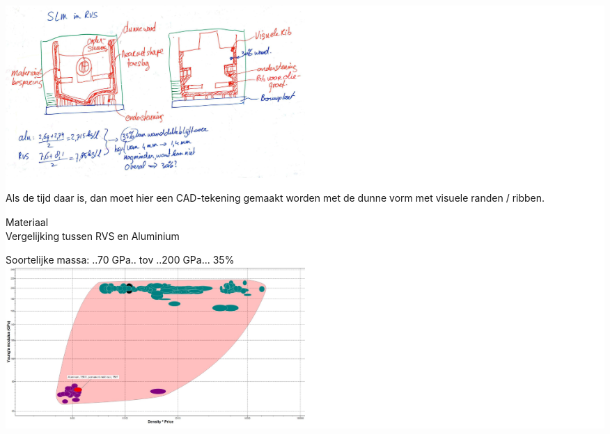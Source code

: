 <img src="project1_zuiger\afbeeldingen\slm-rvs.jpg" width="50%">  

Als de tijd daar is, dan moet hier een CAD-tekening gemaakt worden met de dunne vorm met visuele randen / ribben.

Materiaal  
Vergelijking tussen RVS en Aluminium

Soortelijke massa: ..70 GPa.. tov ..200 GPa... 35%  
<img src="project1_zuiger\afbeeldingen\Young's modulus (GPa) vs. Density  Price.jpg" width="50%">
